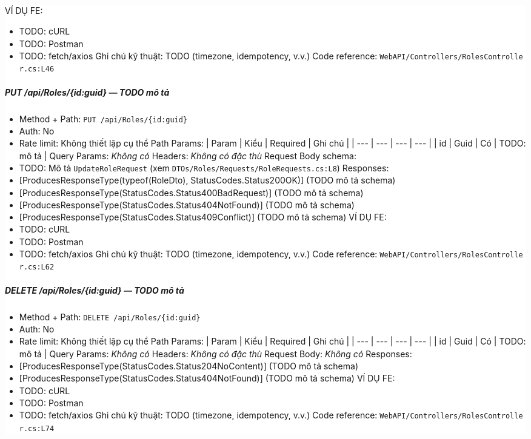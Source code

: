 VÍ DỤ FE:
- TODO: cURL
- TODO: Postman
- TODO: fetch/axios
Ghi chú kỹ thuật: TODO (timezone, idempotency, v.v.)
Code reference: `WebAPI/Controllers/RolesController.cs:L46`

##### PUT /api/Roles/{id:guid} — TODO mô tả
- Method + Path: `PUT /api/Roles/{id:guid}`
- Auth: No
- Rate limit: Không thiết lập cụ thể
Path Params:
| Param | Kiểu | Required | Ghi chú |
| --- | --- | --- | --- |
| id | Guid | Có | TODO: mô tả |
Query Params: _Không có_
Headers: _Không có đặc thù_
Request Body schema:
- TODO: Mô tả `UpdateRoleRequest` (xem `DTOs/Roles/Requests/RoleRequests.cs:L8`)
Responses:
- [ProducesResponseType(typeof(RoleDto), StatusCodes.Status200OK)] (TODO mô tả schema)
- [ProducesResponseType(StatusCodes.Status400BadRequest)] (TODO mô tả schema)
- [ProducesResponseType(StatusCodes.Status404NotFound)] (TODO mô tả schema)
- [ProducesResponseType(StatusCodes.Status409Conflict)] (TODO mô tả schema)
VÍ DỤ FE:
- TODO: cURL
- TODO: Postman
- TODO: fetch/axios
Ghi chú kỹ thuật: TODO (timezone, idempotency, v.v.)
Code reference: `WebAPI/Controllers/RolesController.cs:L62`

##### DELETE /api/Roles/{id:guid} — TODO mô tả
- Method + Path: `DELETE /api/Roles/{id:guid}`
- Auth: No
- Rate limit: Không thiết lập cụ thể
Path Params:
| Param | Kiểu | Required | Ghi chú |
| --- | --- | --- | --- |
| id | Guid | Có | TODO: mô tả |
Query Params: _Không có_
Headers: _Không có đặc thù_
Request Body: _Không có_
Responses:
- [ProducesResponseType(StatusCodes.Status204NoContent)] (TODO mô tả schema)
- [ProducesResponseType(StatusCodes.Status404NotFound)] (TODO mô tả schema)
VÍ DỤ FE:
- TODO: cURL
- TODO: Postman
- TODO: fetch/axios
Ghi chú kỹ thuật: TODO (timezone, idempotency, v.v.)
Code reference: `WebAPI/Controllers/RolesController.cs:L74`
